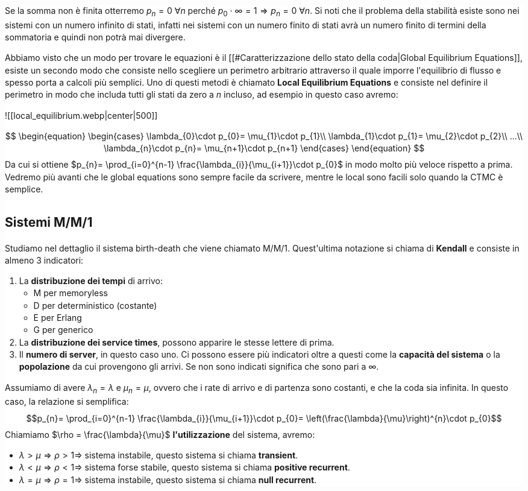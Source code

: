 Se la somma non è finita otterremo $p_{n}=0$ $\forall n$ perché $p_{0}\cdot \infty = 1 \Rightarrow p_{n}= 0$ $\forall n$.
Si noti che il problema della stabilità esiste sono nei sistemi con un numero infinito di stati, infatti nei sistemi con un numero finito di stati avrà un numero finito di termini della sommatoria e quindi non potrà mai divergere. 

Abbiamo visto che un modo per trovare le equazioni è il [[#Caratterizzazione dello stato della coda|Global Equilibrium Equations]], esiste un secondo modo che consiste nello scegliere un perimetro arbitrario attraverso il quale imporre l'equilibrio di flusso e spesso porta a calcoli più semplici.
Uno di questi metodi è chiamato **Local Equilibrium Equations** e consiste nel definire il perimetro in modo che includa tutti gli stati da zero a $n$ incluso, ad esempio in questo caso avremo:

![[local_equilibrium.webp|center|500]]

$$
\begin{equation}
\begin{cases}
\lambda_{0}\cdot p_{0}= \mu_{1}\cdot p_{1}\\
\lambda_{1}\cdot p_{1}= \mu_{2}\cdot p_{2}\\
...\\
\lambda_{n}\cdot p_{n}= \mu_{n+1}\cdot p_{n+1}
\end{cases}
\end{equation}
$$
Da cui si ottiene $p_{n}= \prod_{i=0}^{n-1} \frac{\lambda_{i}}{\mu_{i+1}}\cdot p_{0}$ in modo molto più veloce rispetto a prima.
Vedremo più avanti che le global equations sono sempre facile da scrivere, mentre le local sono facili solo quando la CTMC è semplice.

## Sistemi M/M/1 

Studiamo nel dettaglio il sistema birth-death che viene chiamato M/M/1.
Quest'ultima notazione si chiama di **Kendall** e consiste in almeno 3 indicatori:
1. La **distribuzione dei tempi** di arrivo: 
	- M per memoryless
	- D per deterministico (costante)
	- E per Erlang
	- G per generico
2. La **distribuzione dei service times**, possono apparire le stesse lettere di prima.
3. Il **numero di server**, in questo caso uno.
Ci possono essere più indicatori oltre a questi come la **capacità del sistema** o la **popolazione** da cui provengono gli arrivi. Se non sono indicati significa che sono pari a $\infty$.

Assumiamo di avere $\lambda_{n}= \lambda$ e $\mu_{n}= \mu$, ovvero che i rate di arrivo e di partenza sono costanti, e che la coda sia infinita. In questo caso, la relazione si semplifica: 
$$p_{n}= \prod_{i=0}^{n-1} \frac{\lambda_{i}}{\mu_{i+1}}\cdot p_{0}= \left(\frac{\lambda}{\mu}\right)^{n}\cdot p_{0}$$
Chiamiamo $\rho = \frac{\lambda}{\mu}$ **l'utilizzazione** del sistema, avremo:
- $\lambda > \mu \Rightarrow \rho > 1 \Rightarrow$ sistema instabile, questo sistema si chiama **transient**.
- $\lambda < \mu \Rightarrow \rho < 1 \Rightarrow$ sistema forse stabile, questo sistema si chiama **positive recurrent**.
- $\lambda = \mu \Rightarrow \rho = 1 \Rightarrow$ sistema instabile, questo sistema si chiama **null recurrent**.
